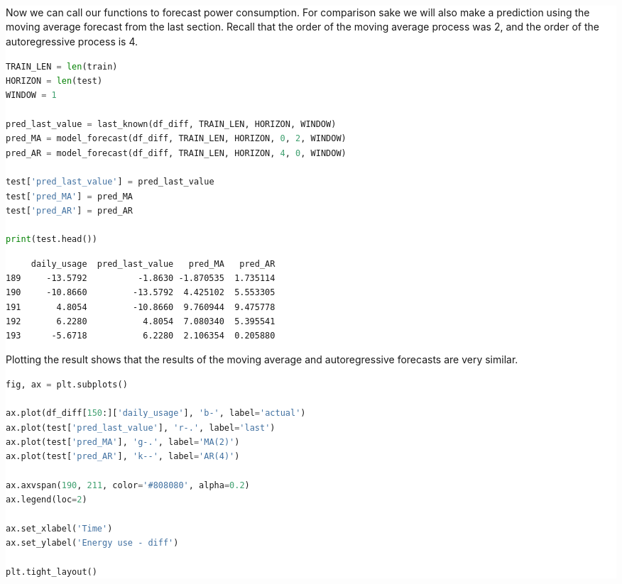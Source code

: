 ```python
```

Now we can call our functions to forecast power consumption. For comparison
sake we will also make a prediction using the moving average forecast from
the last section. Recall that the order of the moving average process was 2,
and the order of the autoregressive process is 4. 

```python
TRAIN_LEN = len(train)                      
HORIZON = len(test)                         
WINDOW = 1                              
 
pred_last_value = last_known(df_diff, TRAIN_LEN, HORIZON, WINDOW)    
pred_MA = model_forecast(df_diff, TRAIN_LEN, HORIZON, 0, 2, WINDOW)
pred_AR = model_forecast(df_diff, TRAIN_LEN, HORIZON, 4, 0, WINDOW)
                
test['pred_last_value'] = pred_last_value 
test['pred_MA'] = pred_MA 
test['pred_AR'] = pred_AR                   
 
print(test.head())
```

```output
     daily_usage  pred_last_value   pred_MA   pred_AR
189     -13.5792          -1.8630 -1.870535  1.735114
190     -10.8660         -13.5792  4.425102  5.553305
191       4.8054         -10.8660  9.760944  9.475778
192       6.2280           4.8054  7.080340  5.395541
193      -5.6718           6.2280  2.106354  0.205880
```

Plotting the result shows that the results of the moving average and
autoregressive forecasts are very similar.

```python
fig, ax = plt.subplots()
                      
ax.plot(df_diff[150:]['daily_usage'], 'b-', label='actual')                                         
ax.plot(test['pred_last_value'], 'r-.', label='last') 
ax.plot(test['pred_MA'], 'g-.', label='MA(2)')    
ax.plot(test['pred_AR'], 'k--', label='AR(4)')          
 
ax.axvspan(190, 211, color='#808080', alpha=0.2)         
ax.legend(loc=2)                                         
 
ax.set_xlabel('Time')
ax.set_ylabel('Energy use - diff')

plt.tight_layout()
```
